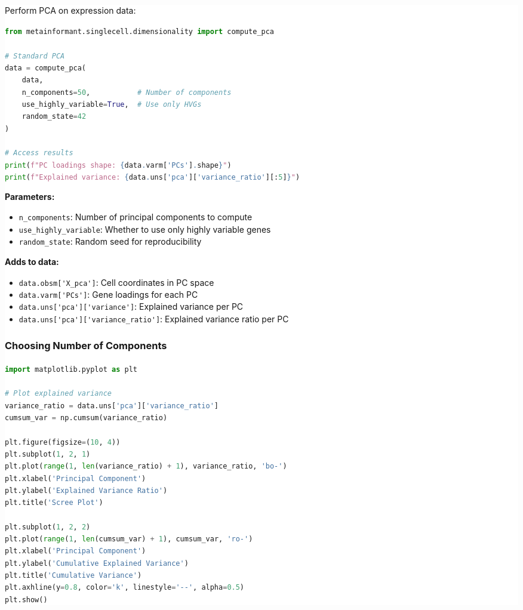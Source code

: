Perform PCA on expression data:

```python
from metainformant.singlecell.dimensionality import compute_pca

# Standard PCA
data = compute_pca(
    data,
    n_components=50,           # Number of components
    use_highly_variable=True,  # Use only HVGs
    random_state=42
)

# Access results
print(f"PC loadings shape: {data.varm['PCs'].shape}")
print(f"Explained variance: {data.uns['pca']['variance_ratio'][:5]}")
```

**Parameters:**
- `n_components`: Number of principal components to compute
- `use_highly_variable`: Whether to use only highly variable genes
- `random_state`: Random seed for reproducibility

**Adds to data:**
- `data.obsm['X_pca']`: Cell coordinates in PC space
- `data.varm['PCs']`: Gene loadings for each PC
- `data.uns['pca']['variance']`: Explained variance per PC
- `data.uns['pca']['variance_ratio']`: Explained variance ratio per PC

### Choosing Number of Components

```python
import matplotlib.pyplot as plt

# Plot explained variance
variance_ratio = data.uns['pca']['variance_ratio']
cumsum_var = np.cumsum(variance_ratio)

plt.figure(figsize=(10, 4))
plt.subplot(1, 2, 1)
plt.plot(range(1, len(variance_ratio) + 1), variance_ratio, 'bo-')
plt.xlabel('Principal Component')
plt.ylabel('Explained Variance Ratio')
plt.title('Scree Plot')

plt.subplot(1, 2, 2)
plt.plot(range(1, len(cumsum_var) + 1), cumsum_var, 'ro-')
plt.xlabel('Principal Component')
plt.ylabel('Cumulative Explained Variance')
plt.title('Cumulative Variance')
plt.axhline(y=0.8, color='k', linestyle='--', alpha=0.5)
plt.show()
```
